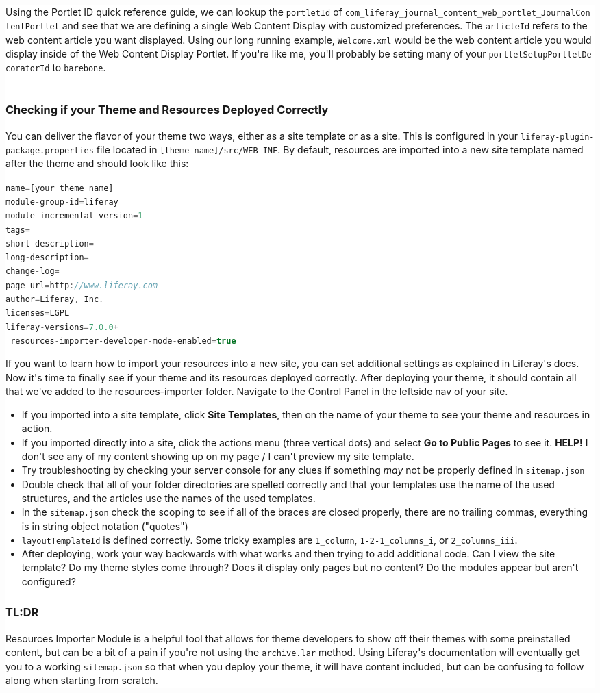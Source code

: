  Using the Portlet ID quick reference guide, we can lookup the <code>portletId</code> of <code>com_liferay_journal_content_web_portlet_JournalContentPortlet</code> and see that we are defining a single Web Content Display with customized preferences. The <code>articleId</code> refers to the web content article you want displayed. Using our long running example, <code>Welcome.xml</code> would be the web content article you would display inside of the Web Content Display Portlet. If you're like me, you'll probably be setting many of your <code>portletSetupPortletDecoratorId</code> to <code>barebone</code>.
 #
 ### Checking if your Theme and Resources Deployed Correctly
 You can deliver the flavor of your theme two ways, either as a site template or as a site.
 This is configured in your <code>liferay-plugin-package.properties</code> file located in <code>[theme-name]/src/WEB-INF</code>.
 By default, resources are imported into a new site template named after the theme and should look like this:
```javascript
name=[your theme name]
module-group-id=liferay
module-incremental-version=1
tags=
short-description=
long-description=
change-log=
page-url=http://www.liferay.com
author=Liferay, Inc.
licenses=LGPL
liferay-versions=7.0.0+
 resources-importer-developer-mode-enabled=true
```
 If you want to learn how to import your resources into a new site, you can set additional settings as explained in [Liferay's docs](https://dev.liferay.com/en/develop/tutorials/-/knowledge_base/7-1/specifying-where-to-import-your-themes-resources).
 Now it's time to finally see if your theme and its resources deployed correctly. After deploying your theme, it should contain all that we've added to the resources-importer folder. Navigate to the Control Panel in the leftside nav of your site.
* If you imported into a site template, click __Site Templates__, then on the name of your theme to see your theme and resources in action.
* If you imported directly into a site, click the actions menu (three vertical dots) and select __Go to Public Pages__ to see it.
 __HELP!__ I don't see any of my content showing up on my page / I can't preview my site template.
 * Try troubleshooting by checking your server console for any clues if something _may_ not be properly defined in <code>sitemap.json</code>
* Double check that all of your folder directories are spelled correctly and that your templates use the name of the used structures, and the articles use the names of the used templates.
* In the <code>sitemap.json</code> check the scoping to see if all of the braces are closed properly, there are no trailing commas, everything is in string object notation ("quotes")
* <code>layoutTemplateId</code> is defined correctly. Some tricky examples are <code>1_column</code>, <code>1-2-1_columns_i</code>, or <code>2_columns_iii</code>.
* After deploying, work your way backwards with what works and then trying to add additional code. Can I view the site template? Do my theme styles come through? Does it display only pages but no content? Do the modules appear but aren't configured?
 ### TL:DR
 Resources Importer Module is a helpful tool that allows for theme developers to show off their themes with some preinstalled content, but can be a bit of a pain if you're not using the <code>archive.lar</code> method. Using Liferay's documentation will eventually get you to a working <code>sitemap.json</code> so that when you deploy your theme, it will have content included, but can be confusing to follow along when starting from scratch.
